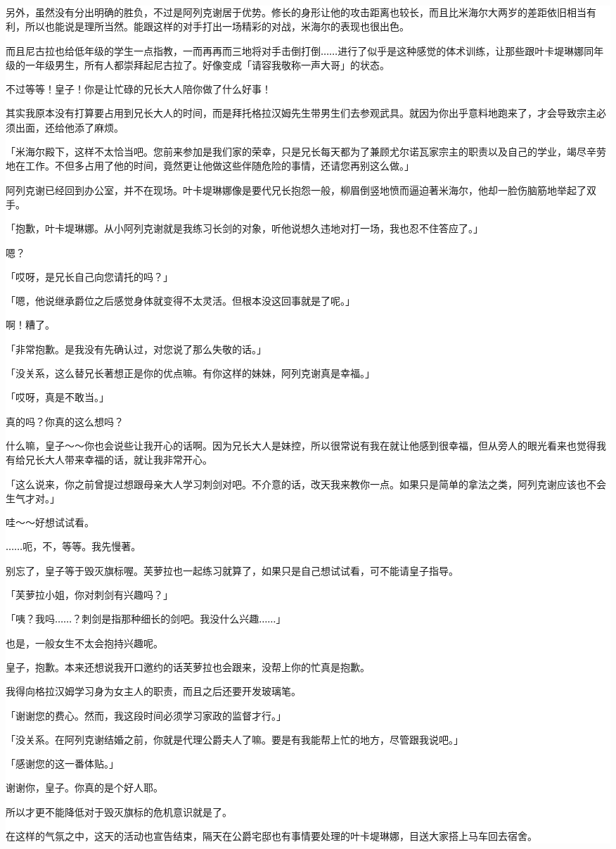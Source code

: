 另外，虽然没有分出明确的胜负，不过是阿列克谢居于优势。修长的身形让他的攻击距离也较长，而且比米海尔大两岁的差距依旧相当有利，所以也能说是理所当然。能跟这样的对手打出一场精彩的对战，米海尔的表现也很出色。

而且尼古拉也给低年级的学生一点指教，一而再再而三地将对手击倒打倒……进行了似乎是这种感觉的体术训练，让那些跟叶卡堤琳娜同年级的一年级男生，所有人都崇拜起尼古拉了。好像变成「请容我敬称一声大哥」的状态。

不过等等！皇子！你是让忙碌的兄长大人陪你做了什么好事！

其实我原本没有打算要占用到兄长大人的时间，而是拜托格拉汉姆先生带男生们去参观武具。就因为你出乎意料地跑来了，才会导致宗主必须出面，还给他添了麻烦。

「米海尔殿下，这样不太恰当吧。您前来参加是我们家的荣幸，只是兄长每天都为了兼顾尤尔诺瓦家宗主的职责以及自己的学业，竭尽辛劳地在工作。不但多占用了他的时间，竟然更让他做这些伴随危险的事情，还请您再别这么做。」

阿列克谢已经回到办公室，并不在现场。叶卡堤琳娜像是要代兄长抱怨一般，柳眉倒竖地愤而逼迫著米海尔，他却一脸伤脑筋地举起了双手。

「抱歉，叶卡堤琳娜。从小阿列克谢就是我练习长剑的对象，听他说想久违地对打一场，我也忍不住答应了。」

嗯？

「哎呀，是兄长自己向您请托的吗？」

「嗯，他说继承爵位之后感觉身体就变得不太灵活。但根本没这回事就是了呢。」

啊！糟了。

「非常抱歉。是我没有先确认过，对您说了那么失敬的话。」

「没关系，这么替兄长著想正是你的优点嘛。有你这样的妹妹，阿列克谢真是幸福。」

「哎呀，真是不敢当。」

真的吗？你真的这么想吗？

什么嘛，皇子～～你也会说些让我开心的话啊。因为兄长大人是妹控，所以很常说有我在就让他感到很幸福，但从旁人的眼光看来也觉得我有给兄长大人带来幸福的话，就让我非常开心。

「这么说来，你之前曾提过想跟母亲大人学习刺剑对吧。不介意的话，改天我来教你一点。如果只是简单的拿法之类，阿列克谢应该也不会生气才对。」

哇～～好想试试看。

……呃，不，等等。我先慢著。

别忘了，皇子等于毁灭旗标喔。芙萝拉也一起练习就算了，如果只是自己想试试看，可不能请皇子指导。

「芙萝拉小姐，你对刺剑有兴趣吗？」

「咦？我吗……？刺剑是指那种细长的剑吧。我没什么兴趣……」

也是，一般女生不太会抱持兴趣呢。

皇子，抱歉。本来还想说我开口邀约的话芙萝拉也会跟来，没帮上你的忙真是抱歉。

我得向格拉汉姆学习身为女主人的职责，而且之后还要开发玻璃笔。

「谢谢您的费心。然而，我这段时间必须学习家政的监督才行。」

「没关系。在阿列克谢结婚之前，你就是代理公爵夫人了嘛。要是有我能帮上忙的地方，尽管跟我说吧。」

「感谢您的这一番体贴。」

谢谢你，皇子。你真的是个好人耶。

所以才更不能降低对于毁灭旗标的危机意识就是了。

在这样的气氛之中，这天的活动也宣告结束，隔天在公爵宅邸也有事情要处理的叶卡堤琳娜，目送大家搭上马车回去宿舍。
